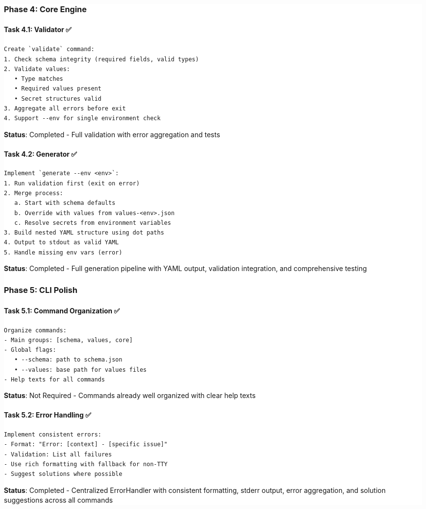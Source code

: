 ### Phase 4: Core Engine
#### Task 4.1: Validator ✅
```prompt
Create `validate` command:
1. Check schema integrity (required fields, valid types)
2. Validate values:
   • Type matches
   • Required values present
   • Secret structures valid
3. Aggregate all errors before exit
4. Support --env for single environment check
```
**Status**: Completed - Full validation with error aggregation and tests

#### Task 4.2: Generator ✅
```prompt
Implement `generate --env <env>`:
1. Run validation first (exit on error)
2. Merge process:
   a. Start with schema defaults
   b. Override with values from values-<env>.json
   c. Resolve secrets from environment variables
3. Build nested YAML structure using dot paths
4. Output to stdout as valid YAML
5. Handle missing env vars (error)
```
**Status**: Completed - Full generation pipeline with YAML output, validation integration, and comprehensive testing

### Phase 5: CLI Polish
#### Task 5.1: Command Organization ✅
```prompt
Organize commands:
- Main groups: [schema, values, core]
- Global flags:
   • --schema: path to schema.json
   • --values: base path for values files
- Help texts for all commands
```
**Status**: Not Required - Commands already well organized with clear help texts

#### Task 5.2: Error Handling ✅
```prompt
Implement consistent errors:
- Format: "Error: [context] - [specific issue]"
- Validation: List all failures
- Use rich formatting with fallback for non-TTY
- Suggest solutions where possible
```
**Status**: Completed - Centralized ErrorHandler with consistent formatting, stderr output, error aggregation, and solution suggestions across all commands

